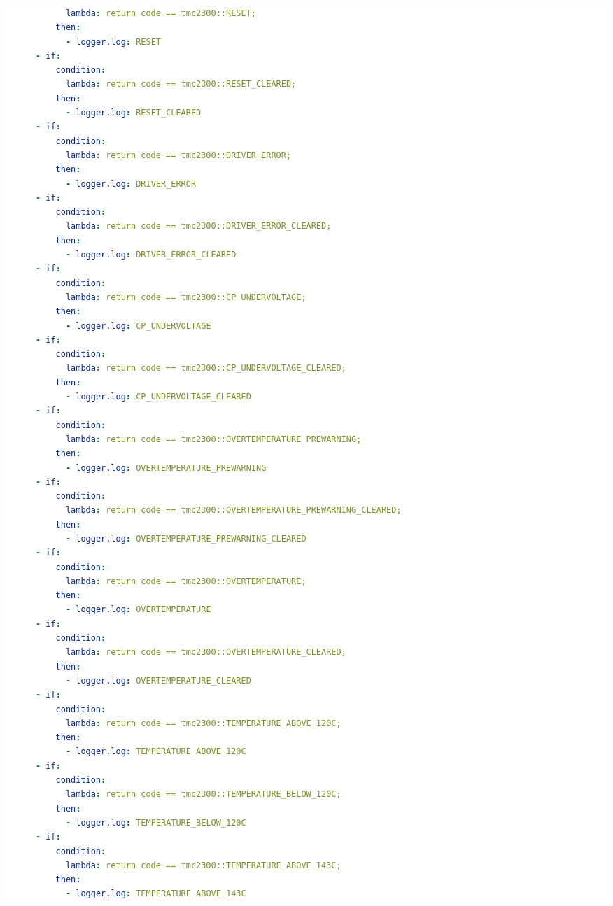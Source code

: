 ```yaml
            lambda: return code == tmc2300::RESET;
          then:
            - logger.log: RESET
      - if:
          condition:
            lambda: return code == tmc2300::RESET_CLEARED;
          then:
            - logger.log: RESET_CLEARED
      - if:
          condition:
            lambda: return code == tmc2300::DRIVER_ERROR;
          then:
            - logger.log: DRIVER_ERROR
      - if:
          condition:
            lambda: return code == tmc2300::DRIVER_ERROR_CLEARED;
          then:
            - logger.log: DRIVER_ERROR_CLEARED
      - if:
          condition:
            lambda: return code == tmc2300::CP_UNDERVOLTAGE;
          then:
            - logger.log: CP_UNDERVOLTAGE
      - if:
          condition:
            lambda: return code == tmc2300::CP_UNDERVOLTAGE_CLEARED;
          then:
            - logger.log: CP_UNDERVOLTAGE_CLEARED
      - if:
          condition:
            lambda: return code == tmc2300::OVERTEMPERATURE_PREWARNING;
          then:
            - logger.log: OVERTEMPERATURE_PREWARNING
      - if:
          condition:
            lambda: return code == tmc2300::OVERTEMPERATURE_PREWARNING_CLEARED;
          then:
            - logger.log: OVERTEMPERATURE_PREWARNING_CLEARED
      - if:
          condition:
            lambda: return code == tmc2300::OVERTEMPERATURE;
          then:
            - logger.log: OVERTEMPERATURE
      - if:
          condition:
            lambda: return code == tmc2300::OVERTEMPERATURE_CLEARED;
          then:
            - logger.log: OVERTEMPERATURE_CLEARED
      - if:
          condition:
            lambda: return code == tmc2300::TEMPERATURE_ABOVE_120C;
          then:
            - logger.log: TEMPERATURE_ABOVE_120C
      - if:
          condition:
            lambda: return code == tmc2300::TEMPERATURE_BELOW_120C;
          then:
            - logger.log: TEMPERATURE_BELOW_120C
      - if:
          condition:
            lambda: return code == tmc2300::TEMPERATURE_ABOVE_143C;
          then:
            - logger.log: TEMPERATURE_ABOVE_143C
```